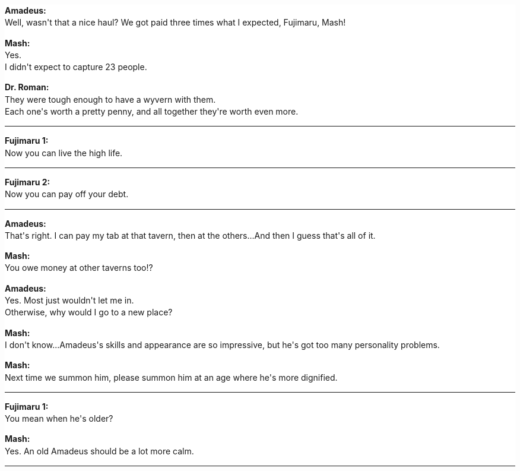 **Amadeus:**   
Well, wasn't that a nice haul? We got paid three times what I expected, Fujimaru, Mash!  
  
   
**Mash:**   
Yes.  
I didn't expect to capture 23 people.  
  
   
**Dr. Roman:**   
They were tough enough to have a wyvern with them.  
Each one's worth a pretty penny, and all together they're worth even more.  
  
   
  
---  
  
**Fujimaru 1:**   
Now you can live the high life.  
   
  
---  
  
**Fujimaru 2:**   
Now you can pay off your debt.  
   
  
  
---  
   
**Amadeus:**   
That's right. I can pay my tab at that tavern, then at the others...And then I guess that's all of it.  
  
   
**Mash:**   
You owe money at other taverns too!?  
  
   
**Amadeus:**   
Yes. Most just wouldn't let me in.  
Otherwise, why would I go to a new place?  
  
   
**Mash:**   
I don't know...Amadeus's skills and appearance are so impressive, but he's got too many personality problems.  
  
   
**Mash:**   
Next time we summon him, please summon him at an age where he's more dignified.  
  
   
  
---  
  
**Fujimaru 1:**   
You mean when he's older?  
   
**Mash:**   
Yes. An old Amadeus should be a lot more calm.  
  
   
  
---  